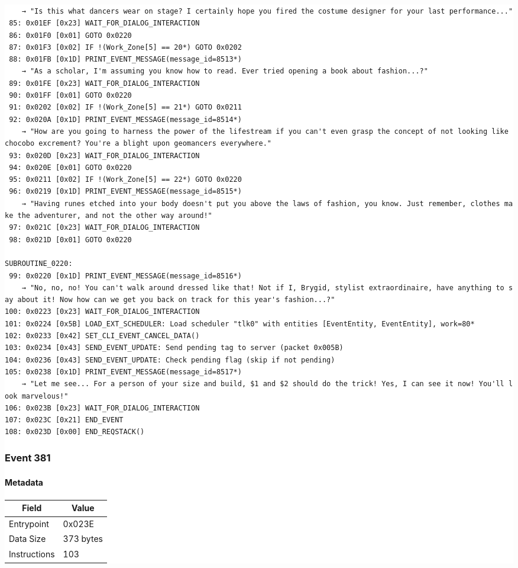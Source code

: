 ```
    → "Is this what dancers wear on stage? I certainly hope you fired the costume designer for your last performance..."
 85: 0x01EF [0x23] WAIT_FOR_DIALOG_INTERACTION
 86: 0x01F0 [0x01] GOTO 0x0220
 87: 0x01F3 [0x02] IF !(Work_Zone[5] == 20*) GOTO 0x0202
 88: 0x01FB [0x1D] PRINT_EVENT_MESSAGE(message_id=8513*)
    → "As a scholar, I'm assuming you know how to read. Ever tried opening a book about fashion...?"
 89: 0x01FE [0x23] WAIT_FOR_DIALOG_INTERACTION
 90: 0x01FF [0x01] GOTO 0x0220
 91: 0x0202 [0x02] IF !(Work_Zone[5] == 21*) GOTO 0x0211
 92: 0x020A [0x1D] PRINT_EVENT_MESSAGE(message_id=8514*)
    → "How are you going to harness the power of the lifestream if you can't even grasp the concept of not looking like chocobo excrement? You're a blight upon geomancers everywhere."
 93: 0x020D [0x23] WAIT_FOR_DIALOG_INTERACTION
 94: 0x020E [0x01] GOTO 0x0220
 95: 0x0211 [0x02] IF !(Work_Zone[5] == 22*) GOTO 0x0220
 96: 0x0219 [0x1D] PRINT_EVENT_MESSAGE(message_id=8515*)
    → "Having runes etched into your body doesn't put you above the laws of fashion, you know. Just remember, clothes make the adventurer, and not the other way around!"
 97: 0x021C [0x23] WAIT_FOR_DIALOG_INTERACTION
 98: 0x021D [0x01] GOTO 0x0220

SUBROUTINE_0220:
 99: 0x0220 [0x1D] PRINT_EVENT_MESSAGE(message_id=8516*)
    → "No, no, no! You can't walk around dressed like that! Not if I, Brygid, stylist extraordinaire, have anything to say about it! Now how can we get you back on track for this year's fashion...?"
100: 0x0223 [0x23] WAIT_FOR_DIALOG_INTERACTION
101: 0x0224 [0x5B] LOAD_EXT_SCHEDULER: Load scheduler "tlk0" with entities [EventEntity, EventEntity], work=80*
102: 0x0233 [0x42] SET_CLI_EVENT_CANCEL_DATA()
103: 0x0234 [0x43] SEND_EVENT_UPDATE: Send pending tag to server (packet 0x005B)
104: 0x0236 [0x43] SEND_EVENT_UPDATE: Check pending flag (skip if not pending)
105: 0x0238 [0x1D] PRINT_EVENT_MESSAGE(message_id=8517*)
    → "Let me see... For a person of your size and build, $1 and $2 should do the trick! Yes, I can see it now! You'll look marvelous!"
106: 0x023B [0x23] WAIT_FOR_DIALOG_INTERACTION
107: 0x023C [0x21] END_EVENT
108: 0x023D [0x00] END_REQSTACK()
```

### Event 381

#### Metadata

| Field        | Value     |
|--------------|-----------|
| Entrypoint   | 0x023E    |
| Data Size    | 373 bytes |
| Instructions | 103       |
